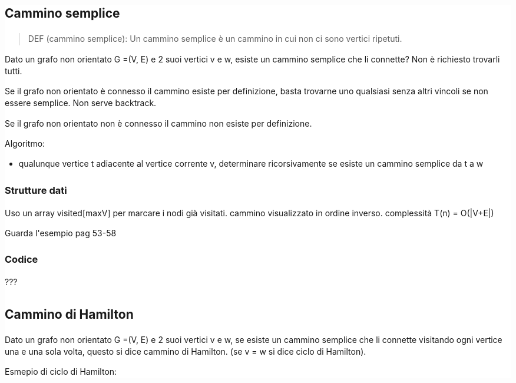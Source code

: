 ## Cammino semplice
> DEF (cammino semplice): Un cammino semplice è un cammino in cui non ci sono vertici ripetuti.

Dato un grafo non orientato G =(V, E) e 2 suoi vertici v e w, esiste un cammino semplice che li connette? Non è richiesto trovarli tutti.

Se il grafo non orientato è connesso il cammino esiste per definizione, basta trovarne uno qualsiasi senza altri vincoli se non essere semplice. Non serve backtrack.

Se il grafo non orientato non è connesso il cammino non esiste per definizione.

Algoritmo:
- qualunque vertice t adiacente al vertice corrente v, determinare ricorsivamente se esiste un cammino semplice da t a w

### Strutture dati
Uso un array visited[maxV] per marcare i nodi già visitati. cammino visualizzato in ordine inverso. complessità T(n) = O(|V+E|)

Guarda l'esempio pag 53-58

### Codice
???

## Cammino di Hamilton
Dato un grafo non orientato G =(V, E) e 2 suoi vertici v e w, se esiste un cammino semplice che li connette visitando ogni vertice una e una sola volta, questo si dice cammino di Hamilton. (se v = w si dice ciclo di Hamilton).

Esmepio di ciclo di Hamilton: